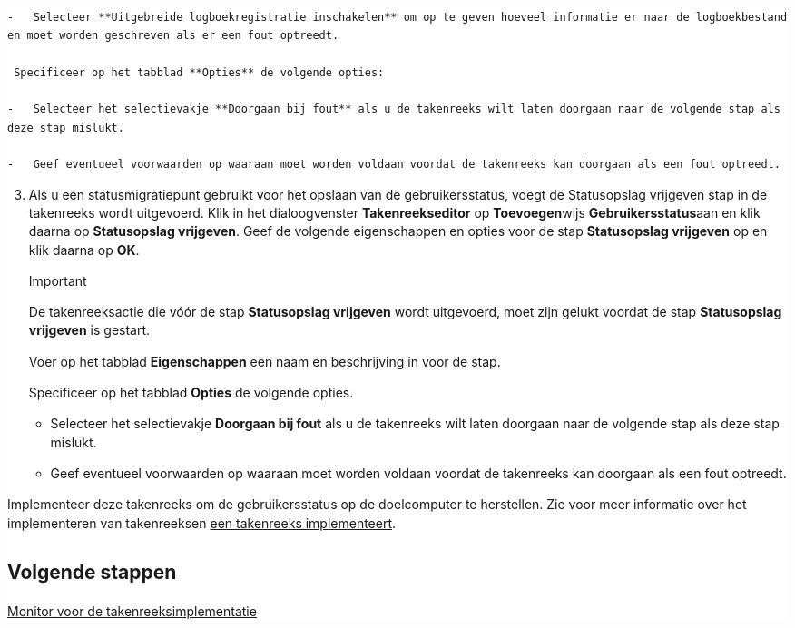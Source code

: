    -   Selecteer **Uitgebreide logboekregistratie inschakelen** om op te geven hoeveel informatie er naar de logboekbestanden moet worden geschreven als er een fout optreedt.  

     Specificeer op het tabblad **Opties** de volgende opties:  

    -   Selecteer het selectievakje **Doorgaan bij fout** als u de takenreeks wilt laten doorgaan naar de volgende stap als deze stap mislukt.  

    -   Geef eventueel voorwaarden op waaraan moet worden voldaan voordat de takenreeks kan doorgaan als een fout optreedt.  

3.  Als u een statusmigratiepunt gebruikt voor het opslaan van de gebruikersstatus, voegt de [Statusopslag vrijgeven](../understand/task-sequence-steps.md#BKMK_ReleaseStateStore) stap in de takenreeks wordt uitgevoerd. Klik in het dialoogvenster **Takenreekseditor** op **Toevoegen**wijs **Gebruikersstatus**aan en klik daarna op **Statusopslag vrijgeven**. Geef de volgende eigenschappen en opties voor de stap **Statusopslag vrijgeven** op en klik daarna op **OK**.  

    > [!IMPORTANT]  
    >  De takenreeksactie die vóór de stap **Statusopslag vrijgeven** wordt uitgevoerd, moet zijn gelukt voordat de stap **Statusopslag vrijgeven** is gestart.  

     Voer op het tabblad **Eigenschappen** een naam en beschrijving in voor de stap.  

     Specificeer op het tabblad **Opties** de volgende opties.  

    -   Selecteer het selectievakje **Doorgaan bij fout** als u de takenreeks wilt laten doorgaan naar de volgende stap als deze stap mislukt.  

    -   Geef eventueel voorwaarden op waaraan moet worden voldaan voordat de takenreeks kan doorgaan als een fout optreedt.  

 Implementeer deze takenreeks om de gebruikersstatus op de doelcomputer te herstellen. Zie voor meer informatie over het implementeren van takenreeksen [een takenreeks implementeert](manage-task-sequences-to-automate-tasks.md#BKMK_DeployTS).  

## <a name="next-steps"></a>Volgende stappen
[Monitor voor de takenreeksimplementatie](monitor-operating-system-deployments.md#BKMK_TSDeployStatus)
